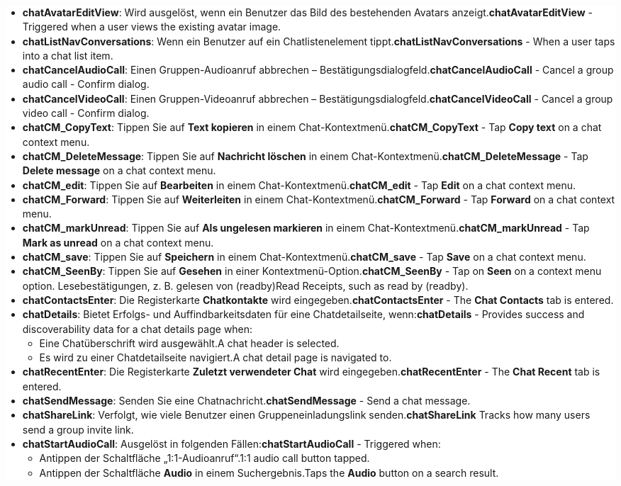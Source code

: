 - <span data-ttu-id="f8812-374">**chatAvatarEditView**: Wird ausgelöst, wenn ein Benutzer das Bild des bestehenden Avatars anzeigt.</span><span class="sxs-lookup"><span data-stu-id="f8812-374">**chatAvatarEditView** - Triggered when a user views the existing avatar image.</span></span>
- <span data-ttu-id="f8812-375">**chatListNavConversations**: Wenn ein Benutzer auf ein Chatlistenelement tippt.</span><span class="sxs-lookup"><span data-stu-id="f8812-375">**chatListNavConversations** - When a user taps into a chat list item.</span></span>
- <span data-ttu-id="f8812-376">**chatCancelAudioCall**: Einen Gruppen-Audioanruf abbrechen – Bestätigungsdialogfeld.</span><span class="sxs-lookup"><span data-stu-id="f8812-376">**chatCancelAudioCall** - Cancel a group audio call - Confirm dialog.</span></span>
- <span data-ttu-id="f8812-377">**chatCancelVideoCall**: Einen Gruppen-Videoanruf abbrechen – Bestätigungsdialogfeld.</span><span class="sxs-lookup"><span data-stu-id="f8812-377">**chatCancelVideoCall** - Cancel a group video call - Confirm dialog.</span></span>
- <span data-ttu-id="f8812-378">**chatCM_CopyText**: Tippen Sie auf **Text kopieren** in einem Chat-Kontextmenü.</span><span class="sxs-lookup"><span data-stu-id="f8812-378">**chatCM_CopyText** - Tap **Copy text** on a chat context menu.</span></span>
- <span data-ttu-id="f8812-379">**chatCM_DeleteMessage**: Tippen Sie auf **Nachricht löschen** in einem Chat-Kontextmenü.</span><span class="sxs-lookup"><span data-stu-id="f8812-379">**chatCM_DeleteMessage** - Tap **Delete message** on a chat context menu.</span></span>
- <span data-ttu-id="f8812-380">**chatCM_edit**: Tippen Sie auf **Bearbeiten** in einem Chat-Kontextmenü.</span><span class="sxs-lookup"><span data-stu-id="f8812-380">**chatCM_edit** - Tap **Edit** on a chat context menu.</span></span>
- <span data-ttu-id="f8812-381">**chatCM_Forward**: Tippen Sie auf **Weiterleiten** in einem Chat-Kontextmenü.</span><span class="sxs-lookup"><span data-stu-id="f8812-381">**chatCM_Forward** - Tap **Forward** on a chat context menu.</span></span>
- <span data-ttu-id="f8812-382">**chatCM_markUnread**: Tippen Sie auf **Als ungelesen markieren** in einem Chat-Kontextmenü.</span><span class="sxs-lookup"><span data-stu-id="f8812-382">**chatCM_markUnread** - Tap **Mark as unread** on a chat context menu.</span></span>
- <span data-ttu-id="f8812-383">**chatCM_save**: Tippen Sie auf **Speichern** in einem Chat-Kontextmenü.</span><span class="sxs-lookup"><span data-stu-id="f8812-383">**chatCM_save** - Tap **Save** on a chat context menu.</span></span>
- <span data-ttu-id="f8812-384">**chatCM_SeenBy**: Tippen Sie auf **Gesehen** in einer Kontextmenü-Option.</span><span class="sxs-lookup"><span data-stu-id="f8812-384">**chatCM_SeenBy** - Tap on **Seen** on a context menu option.</span></span> <span data-ttu-id="f8812-385">Lesebestätigungen, z. B. gelesen von (readby)</span><span class="sxs-lookup"><span data-stu-id="f8812-385">Read Receipts, such as read by (readby).</span></span>
- <span data-ttu-id="f8812-386">**chatContactsEnter**: Die Registerkarte **Chatkontakte** wird eingegeben.</span><span class="sxs-lookup"><span data-stu-id="f8812-386">**chatContactsEnter** - The **Chat Contacts** tab is entered.</span></span>
- <span data-ttu-id="f8812-387">**chatDetails**: Bietet Erfolgs- und Auffindbarkeitsdaten für eine Chatdetailseite, wenn:</span><span class="sxs-lookup"><span data-stu-id="f8812-387">**chatDetails** - Provides success and discoverability data for a chat details page when:</span></span>
  - <span data-ttu-id="f8812-388">Eine Chatüberschrift wird ausgewählt.</span><span class="sxs-lookup"><span data-stu-id="f8812-388">A chat header is selected.</span></span>
  - <span data-ttu-id="f8812-389">Es wird zu einer Chatdetailseite navigiert.</span><span class="sxs-lookup"><span data-stu-id="f8812-389">A chat detail page is navigated to.</span></span>
- <span data-ttu-id="f8812-390">**chatRecentEnter**: Die Registerkarte **Zuletzt verwendeter Chat** wird eingegeben.</span><span class="sxs-lookup"><span data-stu-id="f8812-390">**chatRecentEnter** - The **Chat Recent** tab is entered.</span></span>
- <span data-ttu-id="f8812-391">**chatSendMessage**: Senden Sie eine Chatnachricht.</span><span class="sxs-lookup"><span data-stu-id="f8812-391">**chatSendMessage** - Send a chat message.</span></span>
- <span data-ttu-id="f8812-392">**chatShareLink**: Verfolgt, wie viele Benutzer einen Gruppeneinladungslink senden.</span><span class="sxs-lookup"><span data-stu-id="f8812-392">**chatShareLink** Tracks how many users send a group invite link.</span></span>
- <span data-ttu-id="f8812-393">**chatStartAudioCall**: Ausgelöst in folgenden Fällen:</span><span class="sxs-lookup"><span data-stu-id="f8812-393">**chatStartAudioCall** - Triggered when:</span></span>
  - <span data-ttu-id="f8812-394">Antippen der Schaltfläche „1:1-Audioanruf“.</span><span class="sxs-lookup"><span data-stu-id="f8812-394">1:1 audio call button tapped.</span></span>
  - <span data-ttu-id="f8812-395">Antippen der Schaltfläche **Audio** in einem Suchergebnis.</span><span class="sxs-lookup"><span data-stu-id="f8812-395">Taps the **Audio** button on a search result.</span></span>